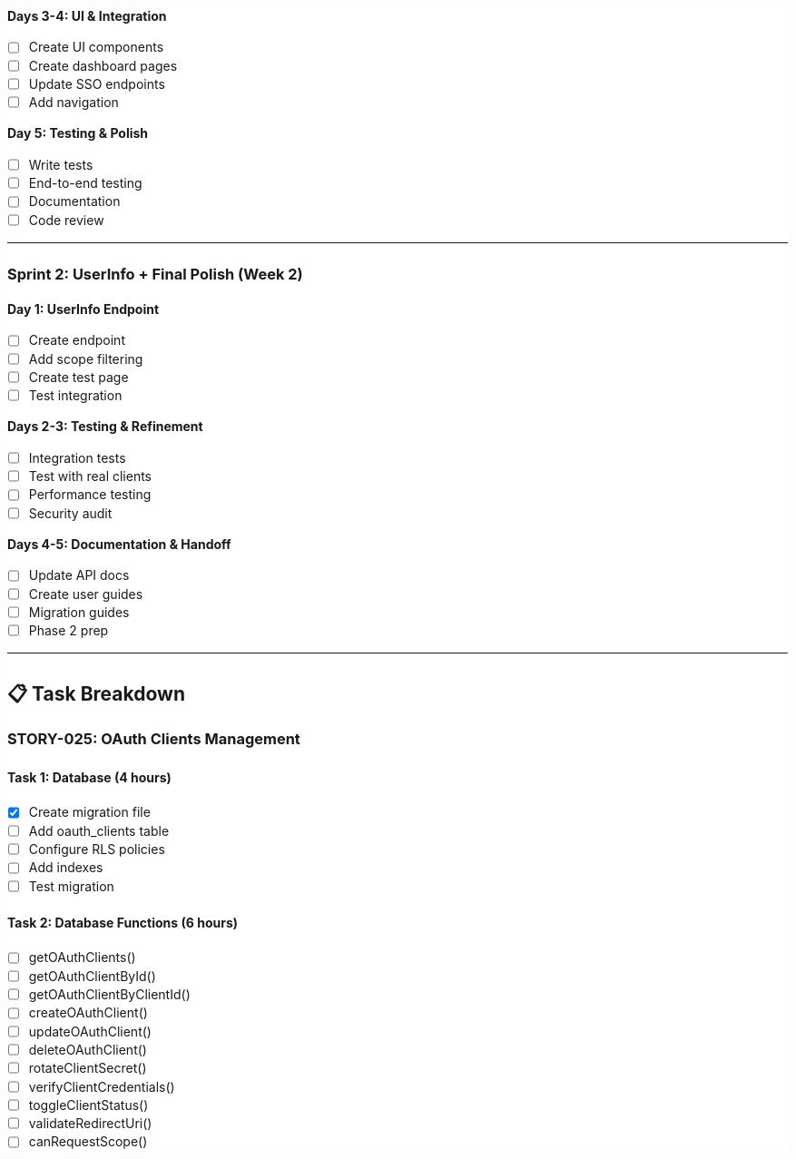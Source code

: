 **Days 3-4: UI & Integration**
- [ ] Create UI components
- [ ] Create dashboard pages
- [ ] Update SSO endpoints
- [ ] Add navigation

**Day 5: Testing & Polish**
- [ ] Write tests
- [ ] End-to-end testing
- [ ] Documentation
- [ ] Code review

---

### Sprint 2: UserInfo + Final Polish (Week 2)

**Day 1: UserInfo Endpoint**
- [ ] Create endpoint
- [ ] Add scope filtering
- [ ] Create test page
- [ ] Test integration

**Days 2-3: Testing & Refinement**
- [ ] Integration tests
- [ ] Test with real clients
- [ ] Performance testing
- [ ] Security audit

**Days 4-5: Documentation & Handoff**
- [ ] Update API docs
- [ ] Create user guides
- [ ] Migration guides
- [ ] Phase 2 prep

---

## 📋 Task Breakdown

### STORY-025: OAuth Clients Management

#### Task 1: Database (4 hours)
- [x] Create migration file
- [ ] Add oauth_clients table
- [ ] Configure RLS policies
- [ ] Add indexes
- [ ] Test migration

#### Task 2: Database Functions (6 hours)
- [ ] getOAuthClients()
- [ ] getOAuthClientById()
- [ ] getOAuthClientByClientId()
- [ ] createOAuthClient()
- [ ] updateOAuthClient()
- [ ] deleteOAuthClient()
- [ ] rotateClientSecret()
- [ ] verifyClientCredentials()
- [ ] toggleClientStatus()
- [ ] validateRedirectUri()
- [ ] canRequestScope()
